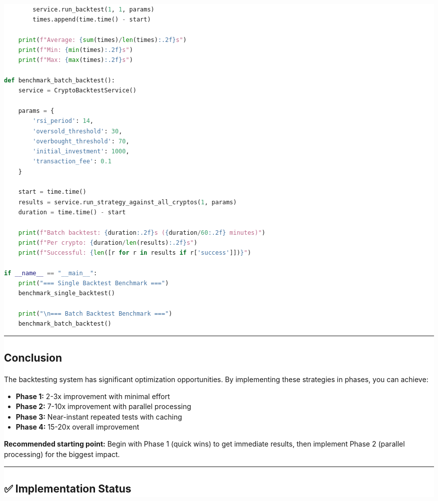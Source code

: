 ```python
        service.run_backtest(1, 1, params)
        times.append(time.time() - start)
    
    print(f"Average: {sum(times)/len(times):.2f}s")
    print(f"Min: {min(times):.2f}s")
    print(f"Max: {max(times):.2f}s")

def benchmark_batch_backtest():
    service = CryptoBacktestService()
    
    params = {
        'rsi_period': 14,
        'oversold_threshold': 30,
        'overbought_threshold': 70,
        'initial_investment': 1000,
        'transaction_fee': 0.1
    }
    
    start = time.time()
    results = service.run_strategy_against_all_cryptos(1, params)
    duration = time.time() - start
    
    print(f"Batch backtest: {duration:.2f}s ({duration/60:.2f} minutes)")
    print(f"Per crypto: {duration/len(results):.2f}s")
    print(f"Successful: {len([r for r in results if r['success']])}")

if __name__ == "__main__":
    print("=== Single Backtest Benchmark ===")
    benchmark_single_backtest()
    
    print("\n=== Batch Backtest Benchmark ===")
    benchmark_batch_backtest()
```

---

## Conclusion

The backtesting system has significant optimization opportunities. By implementing these strategies in phases, you can achieve:

- **Phase 1:** 2-3x improvement with minimal effort
- **Phase 2:** 7-10x improvement with parallel processing  
- **Phase 3:** Near-instant repeated tests with caching
- **Phase 4:** 15-20x overall improvement

**Recommended starting point:** Begin with Phase 1 (quick wins) to get immediate results, then implement Phase 2 (parallel processing) for the biggest impact.

---

## ✅ Implementation Status
